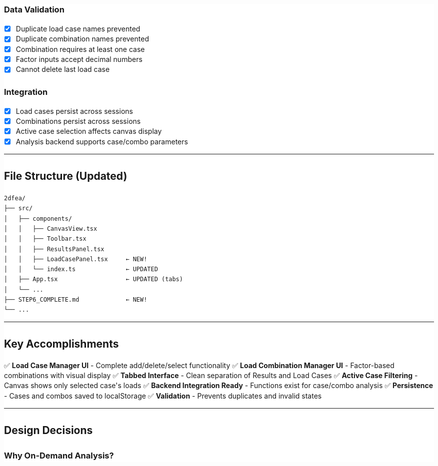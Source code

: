 ### Data Validation
- [x] Duplicate load case names prevented
- [x] Duplicate combination names prevented
- [x] Combination requires at least one case
- [x] Factor inputs accept decimal numbers
- [x] Cannot delete last load case

### Integration
- [x] Load cases persist across sessions
- [x] Combinations persist across sessions
- [x] Active case selection affects canvas display
- [x] Analysis backend supports case/combo parameters

---

## File Structure (Updated)

```
2dfea/
├── src/
│   ├── components/
│   │   ├── CanvasView.tsx
│   │   ├── Toolbar.tsx
│   │   ├── ResultsPanel.tsx
│   │   ├── LoadCasePanel.tsx     ← NEW!
│   │   └── index.ts              ← UPDATED
│   ├── App.tsx                   ← UPDATED (tabs)
│   └── ...
├── STEP6_COMPLETE.md             ← NEW!
└── ...
```

---

## Key Accomplishments

✅ **Load Case Manager UI** - Complete add/delete/select functionality
✅ **Load Combination Manager UI** - Factor-based combinations with visual display
✅ **Tabbed Interface** - Clean separation of Results and Load Cases
✅ **Active Case Filtering** - Canvas shows only selected case's loads
✅ **Backend Integration Ready** - Functions exist for case/combo analysis
✅ **Persistence** - Cases and combos saved to localStorage
✅ **Validation** - Prevents duplicates and invalid states

---

## Design Decisions

### Why On-Demand Analysis?
